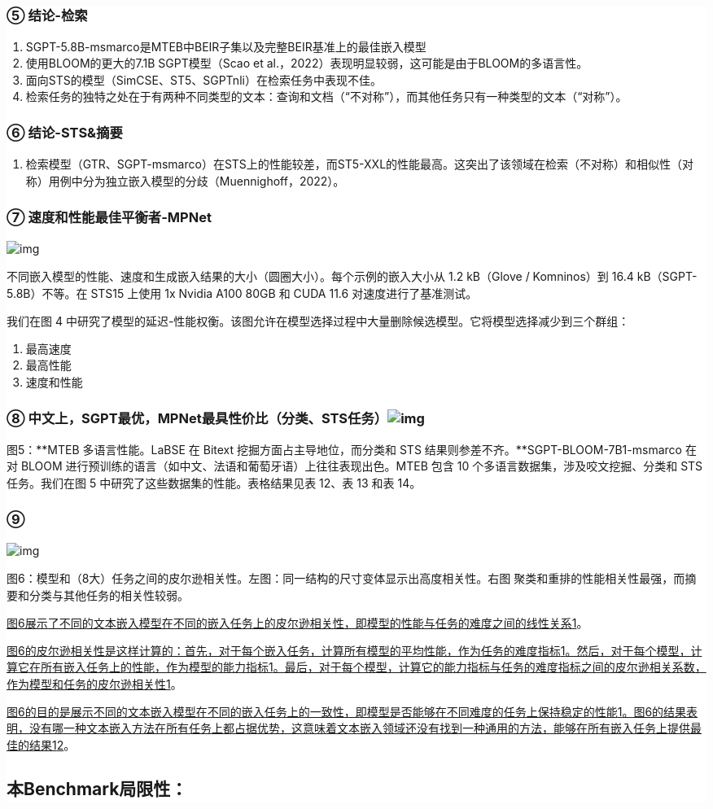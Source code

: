 ### ⑤ 结论-检索

1. SGPT-5.8B-msmarco是MTEB中BEIR子集以及完整BEIR基准上的最佳嵌入模型
2. 使用BLOOM的更大的7.1B SGPT模型（Scao et al.，2022）表现明显较弱，这可能是由于BLOOM的多语言性。
3. 面向STS的模型（SimCSE、ST5、SGPTnli）在检索任务中表现不佳。
4. 检索任务的独特之处在于有两种不同类型的文本：查询和文档（“不对称”），而其他任务只有一种类型的文本（“对称”）。

### ⑥ 结论-STS&摘要

1. 检索模型（GTR、SGPT-msmarco）在STS上的性能较差，而ST5-XXL的性能最高。这突出了该领域在检索（不对称）和相似性（对称）用例中分为独立嵌入模型的分歧（Muennighoff，2022）。

### ⑦ 速度和性能最佳平衡者-MPNet

![img](https://pdf.cdn.readpaper.com/parsed/fetch_target/340b117a45e38e27318ff1c4e6ad1adb_6_Figure_4_-681862854.png)

不同嵌入模型的性能、速度和生成嵌入结果的大小（圆圈大小）。每个示例的嵌入大小从 1.2 kB（Glove / Komninos）到 16.4 kB（SGPT-5.8B）不等。在 STS15 上使用 1x Nvidia A100 80GB 和 CUDA 11.6 对速度进行了基准测试。

我们在图 4 中研究了模型的延迟-性能权衡。该图允许在模型选择过程中大量删除候选模型。它将模型选择减少到三个群组：

1. 最高速度
2. 最高性能
3. 速度和性能

### ⑧ 中文上，SGPT最优，MPNet最具性价比（分类、STS任务）![img](https://pdf.cdn.readpaper.com/parsed/fetch_target/340b117a45e38e27318ff1c4e6ad1adb_7_Figure_5_1635353320.png)

图5：**MTEB 多语言性能。LaBSE 在 Bitext 挖掘方面占主导地位，而分类和 STS 结果则参差不齐。**SGPT-BLOOM-7B1-msmarco 在对 BLOOM 进行预训练的语言（如中文、法语和葡萄牙语）上往往表现出色。MTEB 包含 10 个多语言数据集，涉及咬文挖掘、分类和 STS 任务。我们在图 5 中研究了这些数据集的性能。表格结果见表 12、表 13 和表 14。

### ⑨

![img](https://pdf.cdn.readpaper.com/parsed/fetch_target/340b117a45e38e27318ff1c4e6ad1adb_19_Figure_6_569165297.png)

图6：模型和（8大）任务之间的皮尔逊相关性。左图：同一结构的尺寸变体显示出高度相关性。右图 聚类和重排的性能相关性最强，而摘要和分类与其他任务的相关性较弱。

[图6展示了不同的文本嵌入模型在不同的嵌入任务上的皮尔逊相关性，即模型的性能与任务的难度之间的线性关系](https://arxiv.org/abs/2210.07316)[1](https://arxiv.org/abs/2210.07316)。

[图6的皮尔逊相关性是这样计算的：首先，对于每个嵌入任务，计算所有模型的平均性能，作为任务的难度指标](https://arxiv.org/abs/2210.07316)[1](https://arxiv.org/abs/2210.07316)[。然后，对于每个模型，计算它在所有嵌入任务上的性能，作为模型的能力指标](https://arxiv.org/abs/2210.07316)[1](https://arxiv.org/abs/2210.07316)[。最后，对于每个模型，计算它的能力指标与任务的难度指标之间的皮尔逊相关系数，作为模型和任务的皮尔逊相关性](https://arxiv.org/abs/2210.07316)[1](https://arxiv.org/abs/2210.07316)。

[图6的目的是展示不同的文本嵌入模型在不同的嵌入任务上的一致性，即模型是否能够在不同难度的任务上保持稳定的性能](https://arxiv.org/abs/2210.07316)[1](https://arxiv.org/abs/2210.07316)[。图6的结果表明，没有哪一种文本嵌入方法在所有任务上都占据优势，这意味着文本嵌入领域还没有找到一种通用的方法，能够在所有嵌入任务上提供最佳的结果](https://arxiv.org/abs/2210.07316)[1](https://arxiv.org/abs/2210.07316)[2](https://github.com/embeddings-benchmark/mteb)。

## 本Benchmark局限性：

